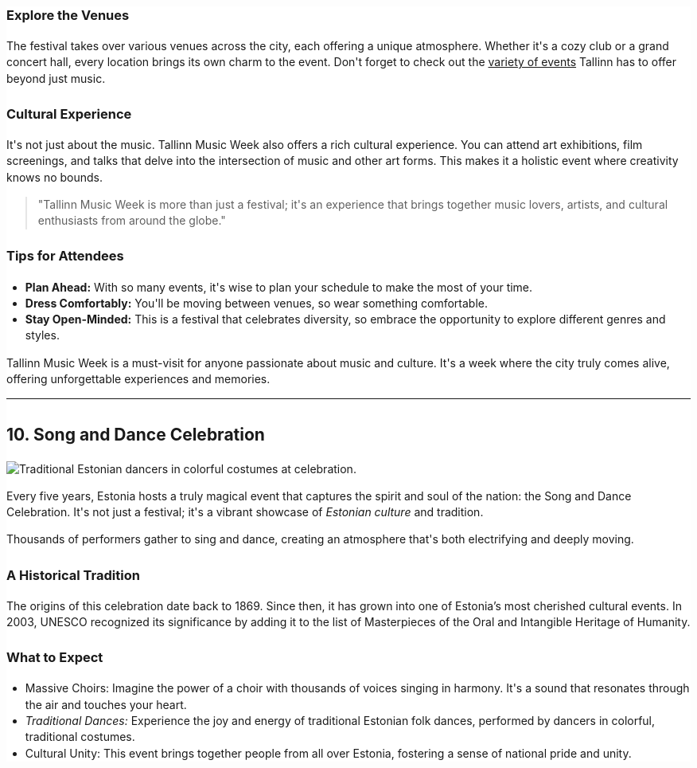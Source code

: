 ### Explore the Venues

The festival takes over various venues across the city, each offering a unique atmosphere. Whether it's a cozy club or a grand concert hall, every location brings its own charm to the event. Don't forget to check out the [variety of events](https://www.visittallinn.ee/eng/visitor/see-do/events/events) Tallinn has to offer beyond just music.

### Cultural Experience

It's not just about the music. Tallinn Music Week also offers a rich cultural experience. You can attend art exhibitions, film screenings, and talks that delve into the intersection of music and other art forms. This makes it a holistic event where creativity knows no bounds.

> "Tallinn Music Week is more than just a festival; it's an experience that brings together music lovers, artists, and cultural enthusiasts from around the globe."

### Tips for Attendees

*   **Plan Ahead:** With so many events, it's wise to plan your schedule to make the most of your time.
*   **Dress Comfortably:** You'll be moving between venues, so wear something comfortable.
*   **Stay Open-Minded:** This is a festival that celebrates diversity, so embrace the opportunity to explore different genres and styles.

Tallinn Music Week is a must-visit for anyone passionate about music and culture. It's a week where the city truly comes alive, offering unforgettable experiences and memories.

---

## 10\. Song and Dance Celebration

![Traditional Estonian dancers in colorful costumes at celebration.](https://contenu.nyc3.digitaloceanspaces.com/journalist/9396ea9c-95e0-459e-baf3-ff444551db35/thumbnail.jpeg)

Every five years, Estonia hosts a truly magical event that captures the spirit and soul of the nation: the Song and Dance Celebration. It's not just a festival; it's a vibrant showcase of _Estonian culture_ and tradition. 

Thousands of performers gather to sing and dance, creating an atmosphere that's both electrifying and deeply moving.

### A Historical Tradition

The origins of this celebration date back to 1869. Since then, it has grown into one of Estonia’s most cherished cultural events. In 2003, UNESCO recognized its significance by adding it to the list of Masterpieces of the Oral and Intangible Heritage of Humanity.

### What to Expect

*   Massive Choirs: Imagine the power of a choir with thousands of voices singing in harmony. It's a sound that resonates through the air and touches your heart.
*   _Traditional Dances:_ Experience the joy and energy of traditional Estonian folk dances, performed by dancers in colorful, traditional costumes.
*   Cultural Unity: This event brings together people from all over Estonia, fostering a sense of national pride and unity.
